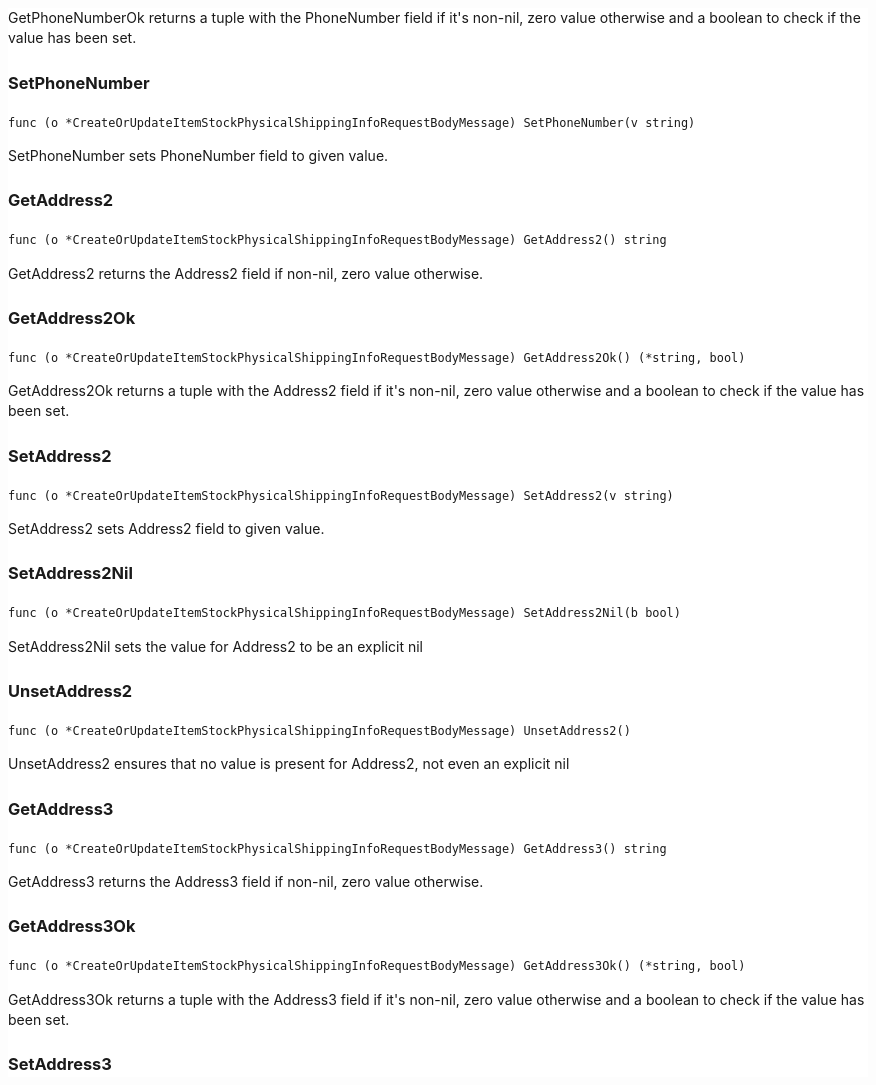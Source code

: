 GetPhoneNumberOk returns a tuple with the PhoneNumber field if it's non-nil, zero value otherwise
and a boolean to check if the value has been set.

### SetPhoneNumber

`func (o *CreateOrUpdateItemStockPhysicalShippingInfoRequestBodyMessage) SetPhoneNumber(v string)`

SetPhoneNumber sets PhoneNumber field to given value.


### GetAddress2

`func (o *CreateOrUpdateItemStockPhysicalShippingInfoRequestBodyMessage) GetAddress2() string`

GetAddress2 returns the Address2 field if non-nil, zero value otherwise.

### GetAddress2Ok

`func (o *CreateOrUpdateItemStockPhysicalShippingInfoRequestBodyMessage) GetAddress2Ok() (*string, bool)`

GetAddress2Ok returns a tuple with the Address2 field if it's non-nil, zero value otherwise
and a boolean to check if the value has been set.

### SetAddress2

`func (o *CreateOrUpdateItemStockPhysicalShippingInfoRequestBodyMessage) SetAddress2(v string)`

SetAddress2 sets Address2 field to given value.


### SetAddress2Nil

`func (o *CreateOrUpdateItemStockPhysicalShippingInfoRequestBodyMessage) SetAddress2Nil(b bool)`

 SetAddress2Nil sets the value for Address2 to be an explicit nil

### UnsetAddress2
`func (o *CreateOrUpdateItemStockPhysicalShippingInfoRequestBodyMessage) UnsetAddress2()`

UnsetAddress2 ensures that no value is present for Address2, not even an explicit nil
### GetAddress3

`func (o *CreateOrUpdateItemStockPhysicalShippingInfoRequestBodyMessage) GetAddress3() string`

GetAddress3 returns the Address3 field if non-nil, zero value otherwise.

### GetAddress3Ok

`func (o *CreateOrUpdateItemStockPhysicalShippingInfoRequestBodyMessage) GetAddress3Ok() (*string, bool)`

GetAddress3Ok returns a tuple with the Address3 field if it's non-nil, zero value otherwise
and a boolean to check if the value has been set.

### SetAddress3
